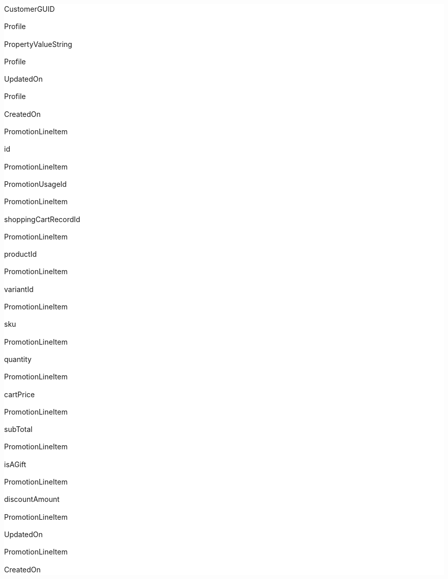 CustomerGUID

Profile

PropertyValueString

Profile

UpdatedOn

Profile

CreatedOn

PromotionLineItem

id

PromotionLineItem

PromotionUsageId

PromotionLineItem

shoppingCartRecordId

PromotionLineItem

productId

PromotionLineItem

variantId

PromotionLineItem

sku

PromotionLineItem

quantity

PromotionLineItem

cartPrice

PromotionLineItem

subTotal

PromotionLineItem

isAGift

PromotionLineItem

discountAmount

PromotionLineItem

UpdatedOn

PromotionLineItem

CreatedOn
